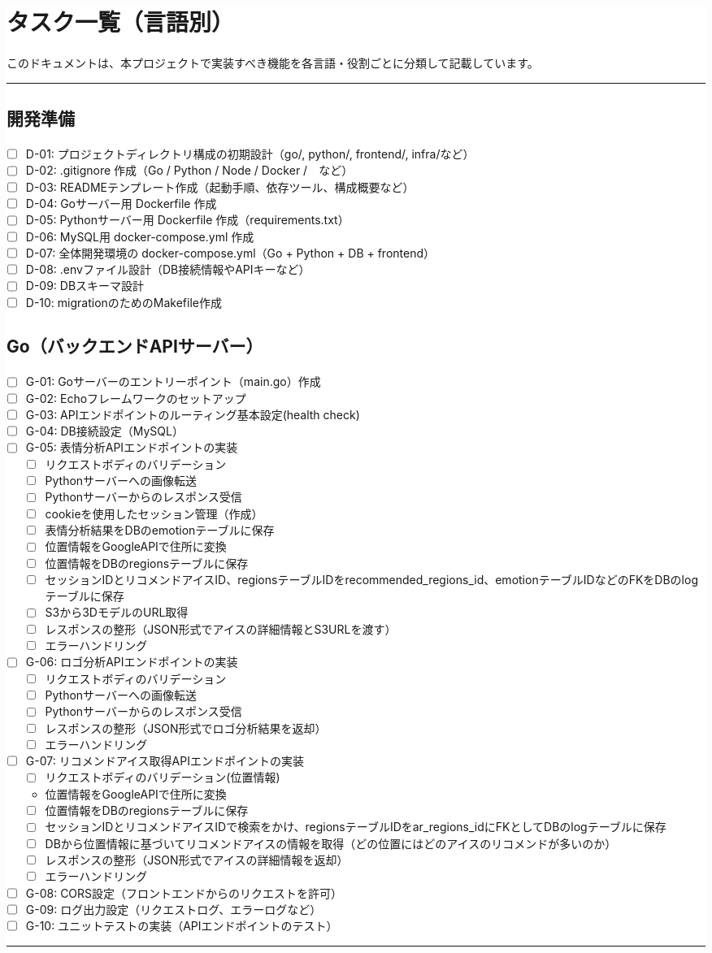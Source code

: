 # タスク一覧（言語別）

このドキュメントは、本プロジェクトで実装すべき機能を各言語・役割ごとに分類して記載しています。

---

## 開発準備
- [ ] D-01: プロジェクトディレクトリ構成の初期設計（go/, python/, frontend/, infra/など）
- [ ] D-02: .gitignore 作成（Go / Python / Node / Docker /　など）
- [ ] D-03: READMEテンプレート作成（起動手順、依存ツール、構成概要など）
- [ ] D-04: Goサーバー用 Dockerfile 作成
- [ ] D-05: Pythonサーバー用 Dockerfile 作成（requirements.txt）
- [ ] D-06: MySQL用 docker-compose.yml 作成
- [ ] D-07: 全体開発環境の docker-compose.yml（Go + Python + DB + frontend）
- [ ] D-08: .envファイル設計（DB接続情報やAPIキーなど）
- [ ] D-09: DBスキーマ設計
- [ ] D-10: migrationのためのMakefile作成

## Go（バックエンドAPIサーバー）
- [ ] G-01: Goサーバーのエントリーポイント（main.go）作成
- [ ] G-02: Echoフレームワークのセットアップ
- [ ] G-03: APIエンドポイントのルーティング基本設定(health check)
- [ ] G-04: DB接続設定（MySQL）
- [ ] G-05: 表情分析APIエンドポイントの実装
    - [ ] リクエストボディのバリデーション
    - [ ] Pythonサーバーへの画像転送
    - [ ] Pythonサーバーからのレスポンス受信
    - [ ] cookieを使用したセッション管理（作成）
    - [ ] 表情分析結果をDBのemotionテーブルに保存
    - [ ] 位置情報をGoogleAPIで住所に変換
    - [ ] 位置情報をDBのregionsテーブルに保存
    - [ ] セッションIDとリコメンドアイスID、regionsテーブルIDをrecommended_regions_id、emotionテーブルIDなどのFKをDBのlogテーブルに保存
    - [ ] S3から3DモデルのURL取得
    - [ ] レスポンスの整形（JSON形式でアイスの詳細情報とS3URLを渡す）
    - [ ] エラーハンドリング
- [ ] G-06: ロゴ分析APIエンドポイントの実装
    - [ ] リクエストボディのバリデーション
    - [ ] Pythonサーバーへの画像転送
    - [ ] Pythonサーバーからのレスポンス受信
    - [ ] レスポンスの整形（JSON形式でロゴ分析結果を返却）
    - [ ] エラーハンドリング
- [ ] G-07: リコメンドアイス取得APIエンドポイントの実装
    - [ ] リクエストボディのバリデーション(位置情報)
    - 位置情報をGoogleAPIで住所に変換
    - [ ] 位置情報をDBのregionsテーブルに保存
    - [ ] セッションIDとリコメンドアイスIDで検索をかけ、regionsテーブルIDをar_regions_idにFKとしてDBのlogテーブルに保存
    - [ ] DBから位置情報に基づいてリコメンドアイスの情報を取得（どの位置にはどのアイスのリコメンドが多いのか）
    - [ ] レスポンスの整形（JSON形式でアイスの詳細情報を返却）
    - [ ] エラーハンドリング
- [ ] G-08: CORS設定（フロントエンドからのリクエストを許可）
- [ ] G-09: ログ出力設定（リクエストログ、エラーログなど）
- [ ] G-10: ユニットテストの実装（APIエンドポイントのテスト）

---